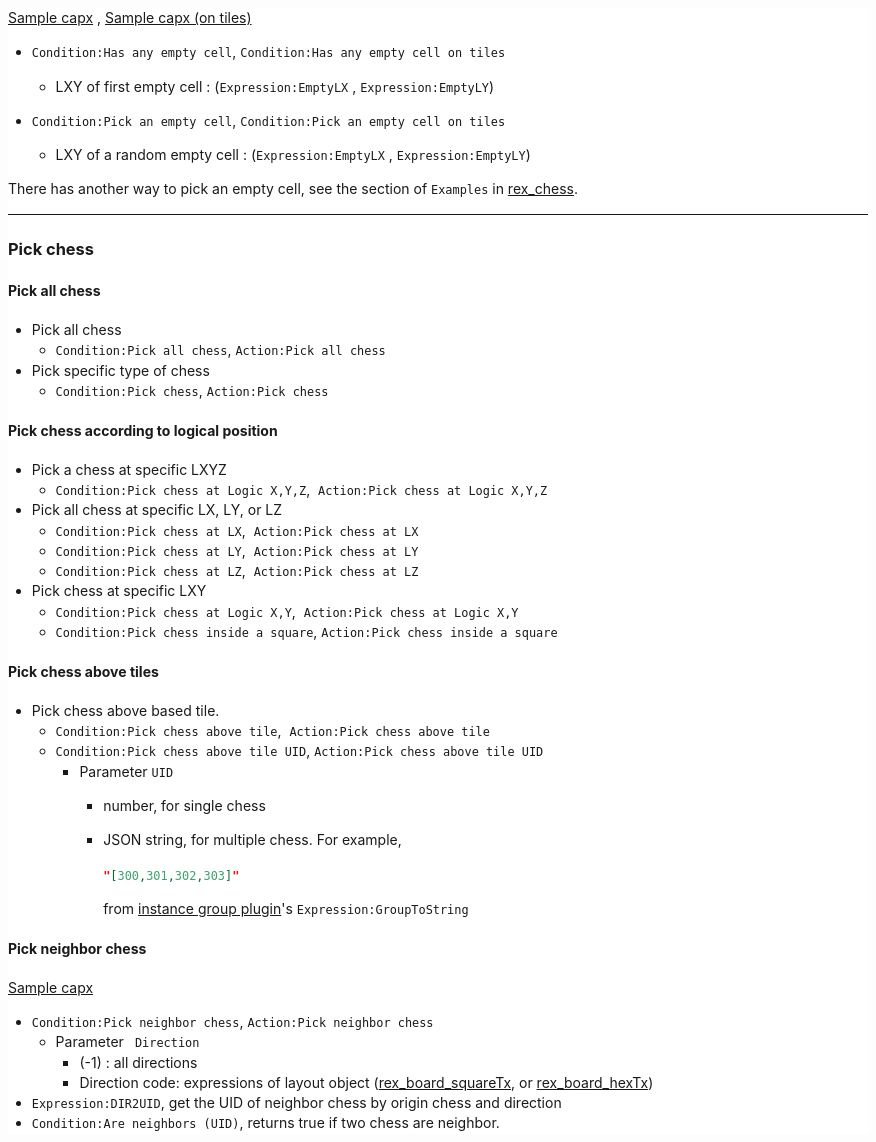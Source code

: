 [Sample capx](https://1drv.ms/u/s!Am5HlOzVf0kHlyS0xGDStP-MfoCc) , [Sample capx (on tiles)](https://1drv.ms/u/s!Am5HlOzVf0kHlyUbZm2YGtTh46XH)

- `Condition:Has any empty cell`, `Condition:Has any empty cell on tiles`
    - LXY of first empty cell : (`Expression:EmptyLX` , `Expression:EmptyLY`)

- `Condition:Pick an empty cell`, `Condition:Pick an empty cell on tiles`
    - LXY of a random empty cell : (`Expression:EmptyLX` , `Expression:EmptyLY`)

There has another way to pick an empty cell, see the section of `Examples` in [rex_chess](rex_chess.html).

----

### Pick chess

#### Pick all chess

- Pick all chess
    - `Condition:Pick all chess`, `Action:Pick all chess`
- Pick specific type of chess
    - `Condition:Pick chess`, `Action:Pick chess`

#### Pick chess according to logical position

- Pick a chess at specific LXYZ
    - `Condition:Pick chess at Logic X,Y,Z`,  `Action:Pick chess at Logic X,Y,Z`
- Pick all chess at specific LX, LY, or LZ
    - `Condition:Pick chess at LX`,  `Action:Pick chess at LX`
    - `Condition:Pick chess at LY`,  `Action:Pick chess at LY`
    - `Condition:Pick chess at LZ`,  `Action:Pick chess at LZ`
- Pick chess at specific LXY
    - `Condition:Pick chess at Logic X,Y`,  `Action:Pick chess at Logic X,Y`
    - `Condition:Pick chess inside a square`, `Action:Pick chess inside a square`

#### Pick chess above tiles

- Pick chess above based tile.
    - `Condition:Pick chess above tile`,  `Action:Pick chess above tile`
    - `Condition:Pick chess above tile UID`, `Action:Pick chess above tile UID`
        - Parameter `UID`
            - number, for single chess
            - JSON string, for multiple chess. For example,
    
                ```json
                "[300,301,302,303]"
                ```

                from [instance group plugin](rex_ginstgroup.md)'s `Expression:GroupToString` 
  
#### Pick neighbor chess

[Sample capx](https://1drv.ms/u/s!Am5HlOzVf0kHlyapSyK1p4YW8GKu)

- `Condition:Pick neighbor chess`, `Action:Pick neighbor chess`
    - Parameter ` Direction`
        - (-1) : all directions
        - Direction code: expressions of layout object ([rex_board_squareTx](rex_board_squaretx.md), or [rex_board_hexTx](rex_board_hextx.md))
- `Expression:DIR2UID`, get the UID of neighbor chess by origin chess and direction
- `Condition:Are neighbors (UID)`, returns true if two chess are neighbor.

